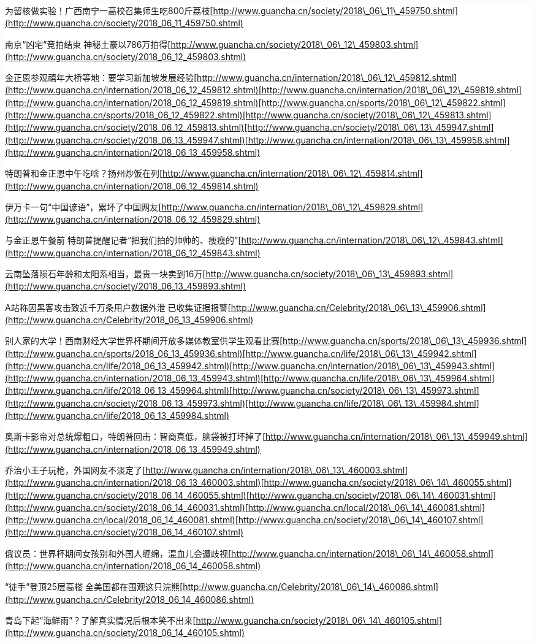 为留核做实验！广西南宁一高校召集师生吃800斤荔枝[http://www.guancha.cn/society/2018\_06\_11\_459750.shtml](http://www.guancha.cn/society/2018_06_11_459750.shtml)

南京“凶宅”竞拍结束 神秘土豪以786万拍得[http://www.guancha.cn/society/2018\_06\_12\_459803.shtml](http://www.guancha.cn/society/2018_06_12_459803.shtml)

金正恩参观禧年大桥等地：要学习新加坡发展经验[http://www.guancha.cn/internation/2018\_06\_12\_459812.shtml](http://www.guancha.cn/internation/2018_06_12_459812.shtml)[http://www.guancha.cn/internation/2018\_06\_12\_459819.shtml](http://www.guancha.cn/internation/2018_06_12_459819.shtml)[http://www.guancha.cn/sports/2018\_06\_12\_459822.shtml](http://www.guancha.cn/sports/2018_06_12_459822.shtml)[http://www.guancha.cn/society/2018\_06\_12\_459813.shtml](http://www.guancha.cn/society/2018_06_12_459813.shtml)[http://www.guancha.cn/society/2018\_06\_13\_459947.shtml](http://www.guancha.cn/society/2018_06_13_459947.shtml)[http://www.guancha.cn/internation/2018\_06\_13\_459958.shtml](http://www.guancha.cn/internation/2018_06_13_459958.shtml)

特朗普和金正恩中午吃啥？扬州炒饭在列[http://www.guancha.cn/internation/2018\_06\_12\_459814.shtml](http://www.guancha.cn/internation/2018_06_12_459814.shtml)

伊万卡一句“中国谚语”，累坏了中国网友[http://www.guancha.cn/internation/2018\_06\_12\_459829.shtml](http://www.guancha.cn/internation/2018_06_12_459829.shtml)

与金正恩午餐前 特朗普提醒记者“把我们拍的帅帅的、瘦瘦的”[http://www.guancha.cn/internation/2018\_06\_12\_459843.shtml](http://www.guancha.cn/internation/2018_06_12_459843.shtml)

云南坠落陨石年龄和太阳系相当，最贵一块卖到16万[http://www.guancha.cn/society/2018\_06\_13\_459893.shtml](http://www.guancha.cn/society/2018_06_13_459893.shtml)

A站称因黑客攻击致近千万条用户数据外泄 已收集证据报警[http://www.guancha.cn/Celebrity/2018\_06\_13\_459906.shtml](http://www.guancha.cn/Celebrity/2018_06_13_459906.shtml)

别人家的大学！西南财经大学世界杯期间开放多媒体教室供学生观看比赛[http://www.guancha.cn/sports/2018\_06\_13\_459936.shtml](http://www.guancha.cn/sports/2018_06_13_459936.shtml)[http://www.guancha.cn/life/2018\_06\_13\_459942.shtml](http://www.guancha.cn/life/2018_06_13_459942.shtml)[http://www.guancha.cn/internation/2018\_06\_13\_459943.shtml](http://www.guancha.cn/internation/2018_06_13_459943.shtml)[http://www.guancha.cn/life/2018\_06\_13\_459964.shtml](http://www.guancha.cn/life/2018_06_13_459964.shtml)[http://www.guancha.cn/society/2018\_06\_13\_459973.shtml](http://www.guancha.cn/society/2018_06_13_459973.shtml)[http://www.guancha.cn/life/2018\_06\_13\_459984.shtml](http://www.guancha.cn/life/2018_06_13_459984.shtml)

奥斯卡影帝对总统爆粗口，特朗普回击：智商真低，脑袋被打坏掉了[http://www.guancha.cn/internation/2018\_06\_13\_459949.shtml](http://www.guancha.cn/internation/2018_06_13_459949.shtml)

乔治小王子玩枪，外国网友不淡定了[http://www.guancha.cn/internation/2018\_06\_13\_460003.shtml](http://www.guancha.cn/internation/2018_06_13_460003.shtml)[http://www.guancha.cn/society/2018\_06\_14\_460055.shtml](http://www.guancha.cn/society/2018_06_14_460055.shtml)[http://www.guancha.cn/society/2018\_06\_14\_460031.shtml](http://www.guancha.cn/society/2018_06_14_460031.shtml)[http://www.guancha.cn/local/2018\_06\_14\_460081.shtml](http://www.guancha.cn/local/2018_06_14_460081.shtml)[http://www.guancha.cn/society/2018\_06\_14\_460107.shtml](http://www.guancha.cn/society/2018_06_14_460107.shtml)

俄议员：世界杯期间女孩别和外国人缠绵，混血儿会遭歧视[http://www.guancha.cn/internation/2018\_06\_14\_460058.shtml](http://www.guancha.cn/internation/2018_06_14_460058.shtml)

“徒手”登顶25层高楼 全美国都在围观这只浣熊[http://www.guancha.cn/Celebrity/2018\_06\_14\_460086.shtml](http://www.guancha.cn/Celebrity/2018_06_14_460086.shtml)

青岛下起“海鲜雨”？了解真实情况后根本笑不出来[http://www.guancha.cn/society/2018\_06\_14\_460105.shtml](http://www.guancha.cn/society/2018_06_14_460105.shtml)
